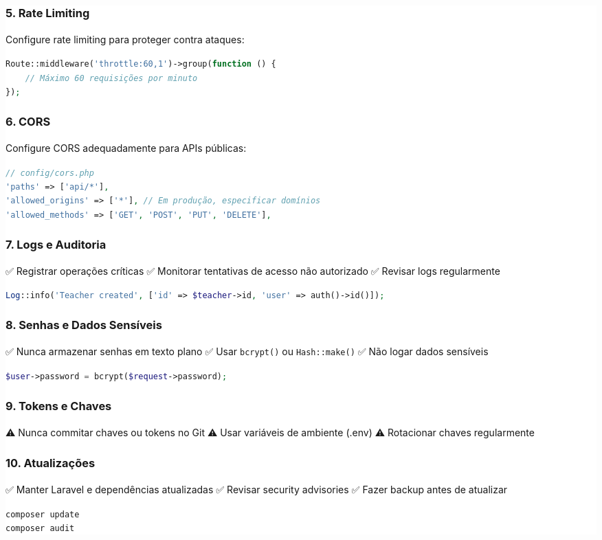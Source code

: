 ### 5. Rate Limiting

Configure rate limiting para proteger contra ataques:

```php
Route::middleware('throttle:60,1')->group(function () {
    // Máximo 60 requisições por minuto
});
```

### 6. CORS

Configure CORS adequadamente para APIs públicas:

```php
// config/cors.php
'paths' => ['api/*'],
'allowed_origins' => ['*'], // Em produção, especificar domínios
'allowed_methods' => ['GET', 'POST', 'PUT', 'DELETE'],
```

### 7. Logs e Auditoria

✅ Registrar operações críticas
✅ Monitorar tentativas de acesso não autorizado
✅ Revisar logs regularmente

```php
Log::info('Teacher created', ['id' => $teacher->id, 'user' => auth()->id()]);
```

### 8. Senhas e Dados Sensíveis

✅ Nunca armazenar senhas em texto plano
✅ Usar `bcrypt()` ou `Hash::make()`
✅ Não logar dados sensíveis

```php
$user->password = bcrypt($request->password);
```

### 9. Tokens e Chaves

⚠️ Nunca commitar chaves ou tokens no Git
⚠️ Usar variáveis de ambiente (.env)
⚠️ Rotacionar chaves regularmente

### 10. Atualizações

✅ Manter Laravel e dependências atualizadas
✅ Revisar security advisories
✅ Fazer backup antes de atualizar

```bash
composer update
composer audit
```
